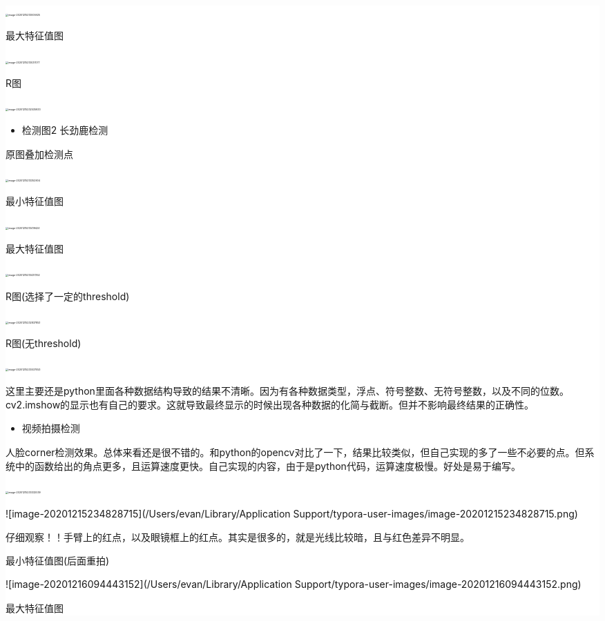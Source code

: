 <img src="/Users/evan/Library/Application Support/typora-user-images/image-20201215213005925.png" alt="image-20201215213005925" style="zoom:25%;" />

最大特征值图

<img src="/Users/evan/Library/Application Support/typora-user-images/image-20201215213037077.png" alt="image-20201215213037077" style="zoom:25%;" />

R图

<img src="/Users/evan/Library/Application Support/typora-user-images/image-20201215232535933.png" alt="image-20201215232535933" style="zoom:25%;" />



* 检测图2 长劲鹿检测

原图叠加检测点

<img src="/Users/evan/Library/Application Support/typora-user-images/image-20201215213352904.png" alt="image-20201215213352904" style="zoom:25%;" />

最小特征值图

<img src="/Users/evan/Library/Application Support/typora-user-images/image-20201215213419424.png" alt="image-20201215213419424" style="zoom:25%;" />

最大特征值图

<img src="/Users/evan/Library/Application Support/typora-user-images/image-20201215213437352.png" alt="image-20201215213437352" style="zoom:25%;" />



R图(选择了一定的threshold)

<img src="/Users/evan/Library/Application Support/typora-user-images/image-20201215232837853.png" alt="image-20201215232837853" style="zoom:25%;" />

R图(无threshold)

<img src="/Users/evan/Library/Application Support/typora-user-images/image-20201215233037053.png" alt="image-20201215233037053" style="zoom:25%;" />

这里主要还是python里面各种数据结构导致的结果不清晰。因为有各种数据类型，浮点、符号整数、无符号整数，以及不同的位数。cv2.imshow的显示也有自己的要求。这就导致最终显示的时候出现各种数据的化简与截断。但并不影响最终结果的正确性。

* 视频拍摄检测

人脸corner检测效果。总体来看还是很不错的。和python的opencv对比了一下，结果比较类似，但自己实现的多了一些不必要的点。但系统中的函数给出的角点更多，且运算速度更快。自己实现的内容，由于是python代码，运算速度极慢。好处是易于编写。

<img src="/Users/evan/Library/Application Support/typora-user-images/image-20201215233332039.png" alt="image-20201215233332039" style="zoom:25%;" />



![image-20201215234828715](/Users/evan/Library/Application Support/typora-user-images/image-20201215234828715.png)

仔细观察！！手臂上的红点，以及眼镜框上的红点。其实是很多的，就是光线比较暗，且与红色差异不明显。



最小特征值图(后面重拍)

![image-20201216094443152](/Users/evan/Library/Application Support/typora-user-images/image-20201216094443152.png)

最大特征值图
